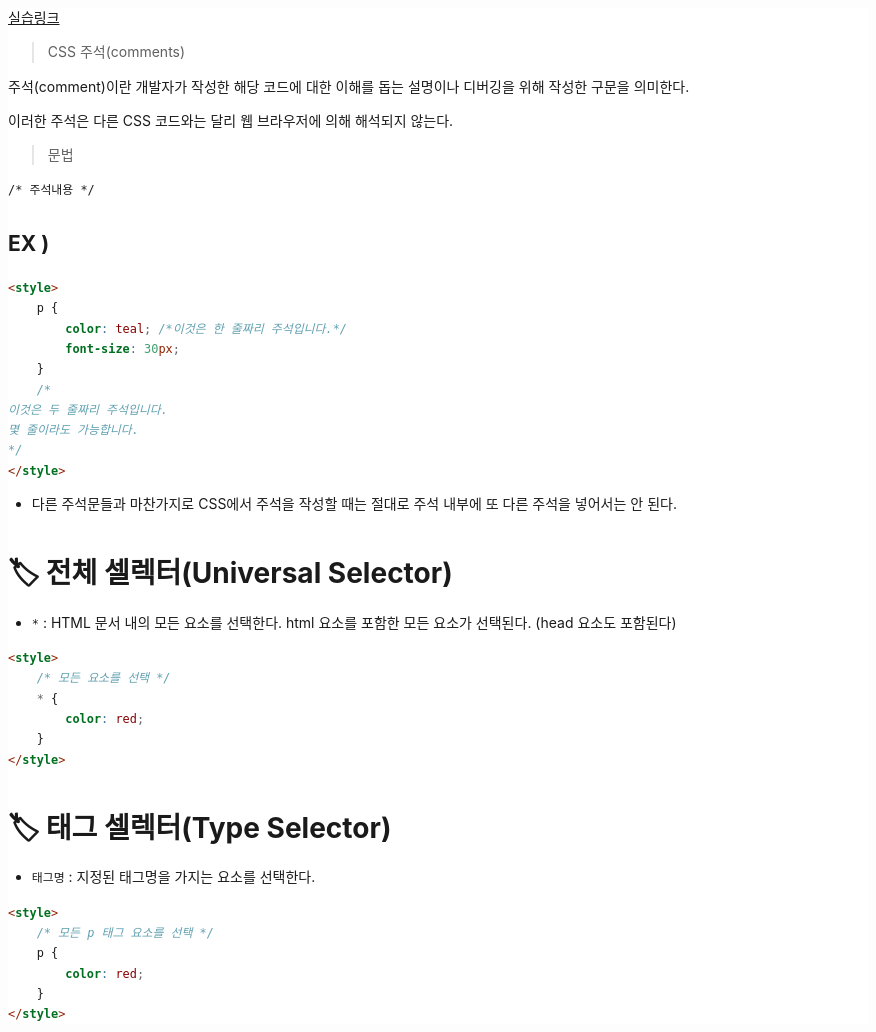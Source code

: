 [실습링크](http://tcpschool.com/examples/tryit/tryhtml.php?filename=css_intro_syntax_04)

> CSS 주석(comments)

주석(comment)이란 개발자가 작성한 해당 코드에 대한 이해를 돕는 설명이나 디버깅을 위해 작성한 구문을 의미한다.

이러한 주석은 다른 CSS 코드와는 달리 웹 브라우저에 의해 해석되지 않는다.

> 문법

```
/* 주석내용 */
```

## EX )

```html
<style>
    p {
        color: teal; /*이것은 한 줄짜리 주석입니다.*/
        font-size: 30px;
    }
    /* 
이것은 두 줄짜리 주석입니다.
몇 줄이라도 가능합니다. 
*/
</style>
```

-   다른 주석문들과 마찬가지로 CSS에서 주석을 작성할 때는 절대로 주석 내부에 또 다른 주석을 넣어서는 안 된다.

# 🏷 전체 셀렉터(Universal Selector)

-   `*` : HTML 문서 내의 모든 요소를 선택한다. html 요소를 포함한 모든 요소가 선택된다. (head 요소도 포함된다)

```html
<style>
    /* 모든 요소를 선택 */
    * {
        color: red;
    }
</style>
```

# 🏷 태그 셀렉터(Type Selector)

-   `태그명` : 지정된 태그명을 가지는 요소를 선택한다.

```html
<style>
    /* 모든 p 태그 요소를 선택 */
    p {
        color: red;
    }
</style>
```
